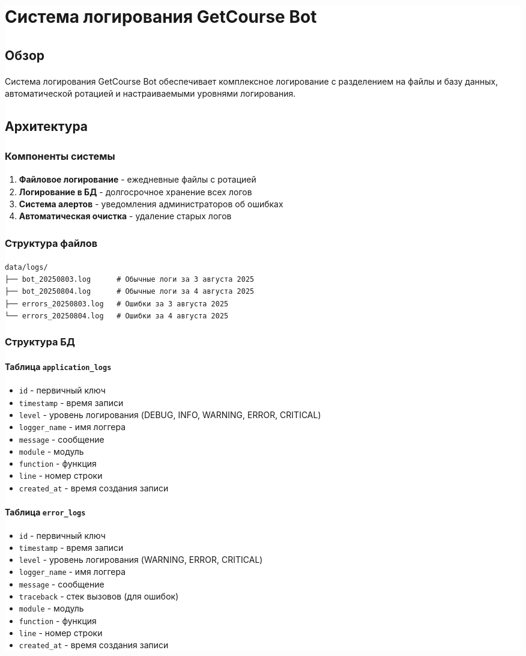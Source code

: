 # Система логирования GetCourse Bot

## Обзор

Система логирования GetCourse Bot обеспечивает комплексное логирование с разделением на файлы и базу данных, автоматической ротацией и настраиваемыми уровнями логирования.

## Архитектура

### Компоненты системы

1. **Файловое логирование** - ежедневные файлы с ротацией
2. **Логирование в БД** - долгосрочное хранение всех логов
3. **Система алертов** - уведомления администраторов об ошибках
4. **Автоматическая очистка** - удаление старых логов

### Структура файлов

```
data/logs/
├── bot_20250803.log      # Обычные логи за 3 августа 2025
├── bot_20250804.log      # Обычные логи за 4 августа 2025
├── errors_20250803.log   # Ошибки за 3 августа 2025
└── errors_20250804.log   # Ошибки за 4 августа 2025
```

### Структура БД

#### Таблица `application_logs`
- `id` - первичный ключ
- `timestamp` - время записи
- `level` - уровень логирования (DEBUG, INFO, WARNING, ERROR, CRITICAL)
- `logger_name` - имя логгера
- `message` - сообщение
- `module` - модуль
- `function` - функция
- `line` - номер строки
- `created_at` - время создания записи

#### Таблица `error_logs`
- `id` - первичный ключ
- `timestamp` - время записи
- `level` - уровень логирования (WARNING, ERROR, CRITICAL)
- `logger_name` - имя логгера
- `message` - сообщение
- `traceback` - стек вызовов (для ошибок)
- `module` - модуль
- `function` - функция
- `line` - номер строки
- `created_at` - время создания записи

